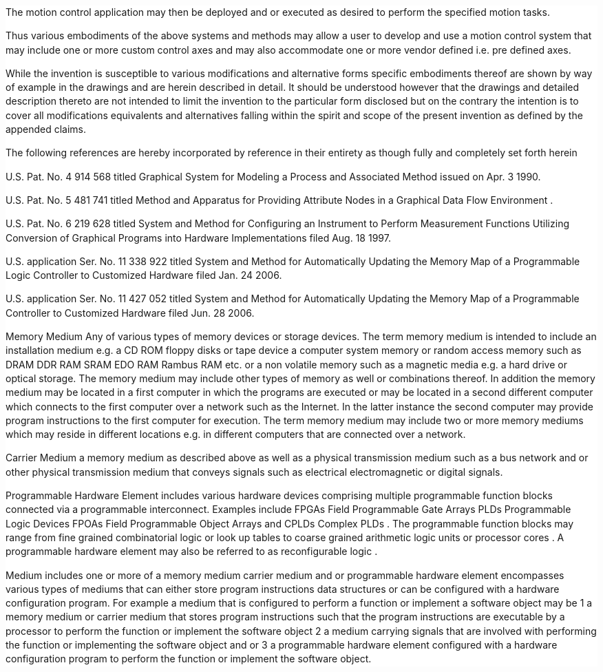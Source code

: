 The motion control application may then be deployed and or executed as desired to perform the specified motion tasks.

Thus various embodiments of the above systems and methods may allow a user to develop and use a motion control system that may include one or more custom control axes and may also accommodate one or more vendor defined i.e. pre defined axes.

While the invention is susceptible to various modifications and alternative forms specific embodiments thereof are shown by way of example in the drawings and are herein described in detail. It should be understood however that the drawings and detailed description thereto are not intended to limit the invention to the particular form disclosed but on the contrary the intention is to cover all modifications equivalents and alternatives falling within the spirit and scope of the present invention as defined by the appended claims.

The following references are hereby incorporated by reference in their entirety as though fully and completely set forth herein 

U.S. Pat. No. 4 914 568 titled Graphical System for Modeling a Process and Associated Method issued on Apr. 3 1990.

U.S. Pat. No. 5 481 741 titled Method and Apparatus for Providing Attribute Nodes in a Graphical Data Flow Environment .

U.S. Pat. No. 6 219 628 titled System and Method for Configuring an Instrument to Perform Measurement Functions Utilizing Conversion of Graphical Programs into Hardware Implementations filed Aug. 18 1997.

U.S. application Ser. No. 11 338 922 titled System and Method for Automatically Updating the Memory Map of a Programmable Logic Controller to Customized Hardware filed Jan. 24 2006.

U.S. application Ser. No. 11 427 052 titled System and Method for Automatically Updating the Memory Map of a Programmable Controller to Customized Hardware filed Jun. 28 2006.

Memory Medium Any of various types of memory devices or storage devices. The term memory medium is intended to include an installation medium e.g. a CD ROM floppy disks or tape device a computer system memory or random access memory such as DRAM DDR RAM SRAM EDO RAM Rambus RAM etc. or a non volatile memory such as a magnetic media e.g. a hard drive or optical storage. The memory medium may include other types of memory as well or combinations thereof. In addition the memory medium may be located in a first computer in which the programs are executed or may be located in a second different computer which connects to the first computer over a network such as the Internet. In the latter instance the second computer may provide program instructions to the first computer for execution. The term memory medium may include two or more memory mediums which may reside in different locations e.g. in different computers that are connected over a network.

Carrier Medium a memory medium as described above as well as a physical transmission medium such as a bus network and or other physical transmission medium that conveys signals such as electrical electromagnetic or digital signals.

Programmable Hardware Element includes various hardware devices comprising multiple programmable function blocks connected via a programmable interconnect. Examples include FPGAs Field Programmable Gate Arrays PLDs Programmable Logic Devices FPOAs Field Programmable Object Arrays and CPLDs Complex PLDs . The programmable function blocks may range from fine grained combinatorial logic or look up tables to coarse grained arithmetic logic units or processor cores . A programmable hardware element may also be referred to as reconfigurable logic .

Medium includes one or more of a memory medium carrier medium and or programmable hardware element encompasses various types of mediums that can either store program instructions data structures or can be configured with a hardware configuration program. For example a medium that is configured to perform a function or implement a software object may be 1 a memory medium or carrier medium that stores program instructions such that the program instructions are executable by a processor to perform the function or implement the software object 2 a medium carrying signals that are involved with performing the function or implementing the software object and or 3 a programmable hardware element configured with a hardware configuration program to perform the function or implement the software object.
